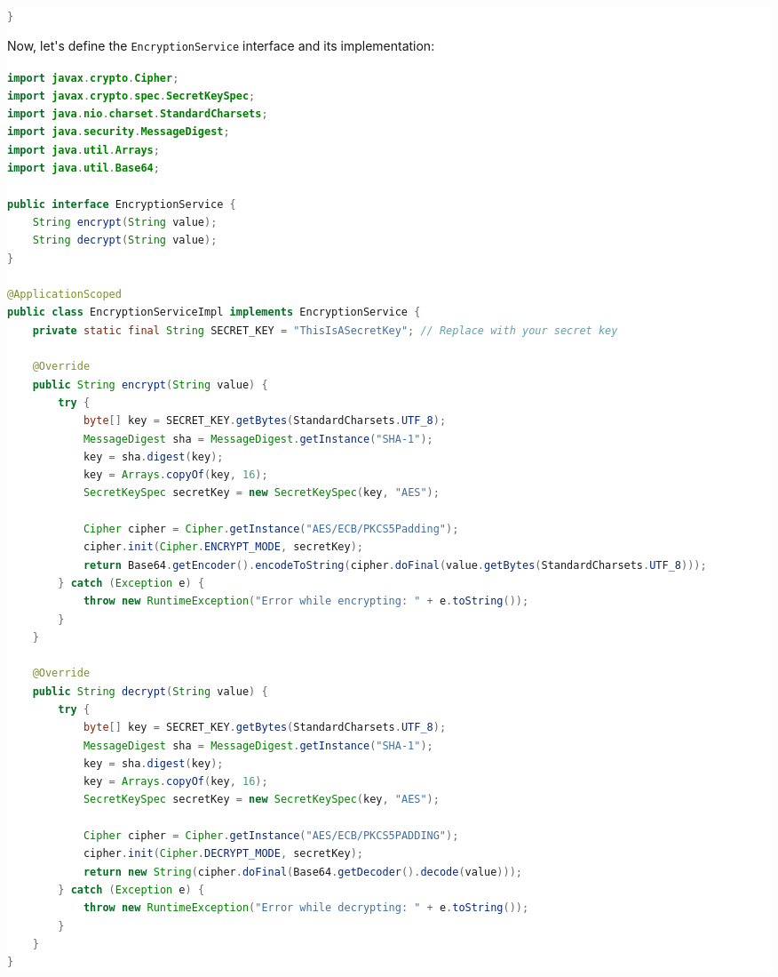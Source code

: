 ```java
}
```

Now, let's define the `EncryptionService` interface and its implementation:

```java
import javax.crypto.Cipher;
import javax.crypto.spec.SecretKeySpec;
import java.nio.charset.StandardCharsets;
import java.security.MessageDigest;
import java.util.Arrays;
import java.util.Base64;

public interface EncryptionService {
    String encrypt(String value);
    String decrypt(String value);
}

@ApplicationScoped
public class EncryptionServiceImpl implements EncryptionService {
    private static final String SECRET_KEY = "ThisIsASecretKey"; // Replace with your secret key

    @Override
    public String encrypt(String value) {
        try {
            byte[] key = SECRET_KEY.getBytes(StandardCharsets.UTF_8);
            MessageDigest sha = MessageDigest.getInstance("SHA-1");
            key = sha.digest(key);
            key = Arrays.copyOf(key, 16);
            SecretKeySpec secretKey = new SecretKeySpec(key, "AES");

            Cipher cipher = Cipher.getInstance("AES/ECB/PKCS5Padding");
            cipher.init(Cipher.ENCRYPT_MODE, secretKey);
            return Base64.getEncoder().encodeToString(cipher.doFinal(value.getBytes(StandardCharsets.UTF_8)));
        } catch (Exception e) {
            throw new RuntimeException("Error while encrypting: " + e.toString());
        }
    }

    @Override
    public String decrypt(String value) {
        try {
            byte[] key = SECRET_KEY.getBytes(StandardCharsets.UTF_8);
            MessageDigest sha = MessageDigest.getInstance("SHA-1");
            key = sha.digest(key);
            key = Arrays.copyOf(key, 16);
            SecretKeySpec secretKey = new SecretKeySpec(key, "AES");

            Cipher cipher = Cipher.getInstance("AES/ECB/PKCS5PADDING");
            cipher.init(Cipher.DECRYPT_MODE, secretKey);
            return new String(cipher.doFinal(Base64.getDecoder().decode(value)));
        } catch (Exception e) {
            throw new RuntimeException("Error while decrypting: " + e.toString());
        }
    }
}
```
